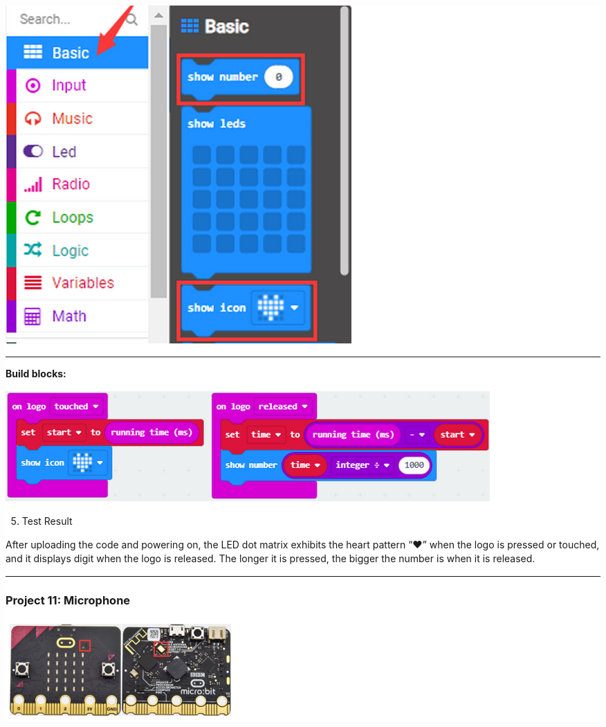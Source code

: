 ![img](img/k113.png)

------

**Build blocks:**

![img](img/k114.png)

5. Test Result

After uploading the code and powering on, the LED dot matrix exhibits the heart pattern “❤” when the logo is pressed or touched, and it displays digit when the logo is released. The longer it is pressed, the bigger the number is when it is released.


---------------------

### Project 11: Microphone

![img](img/k115.png)
